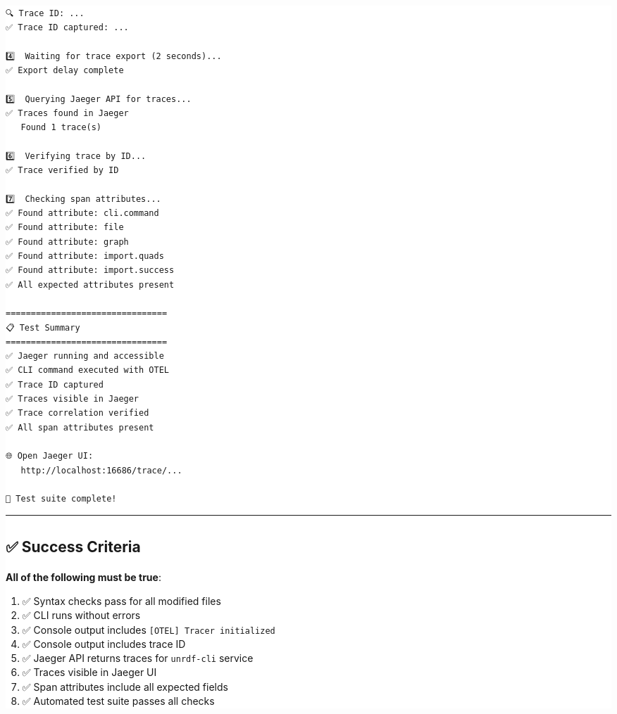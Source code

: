 ```
🔍 Trace ID: ...
✅ Trace ID captured: ...

4️⃣  Waiting for trace export (2 seconds)...
✅ Export delay complete

5️⃣  Querying Jaeger API for traces...
✅ Traces found in Jaeger
   Found 1 trace(s)

6️⃣  Verifying trace by ID...
✅ Trace verified by ID

7️⃣  Checking span attributes...
✅ Found attribute: cli.command
✅ Found attribute: file
✅ Found attribute: graph
✅ Found attribute: import.quads
✅ Found attribute: import.success
✅ All expected attributes present

================================
📋 Test Summary
================================
✅ Jaeger running and accessible
✅ CLI command executed with OTEL
✅ Trace ID captured
✅ Traces visible in Jaeger
✅ Trace correlation verified
✅ All span attributes present

🌐 Open Jaeger UI:
   http://localhost:16686/trace/...

🎉 Test suite complete!
```

---

## ✅ Success Criteria

**All of the following must be true**:

1. ✅ Syntax checks pass for all modified files
2. ✅ CLI runs without errors
3. ✅ Console output includes `[OTEL] Tracer initialized`
4. ✅ Console output includes trace ID
5. ✅ Jaeger API returns traces for `unrdf-cli` service
6. ✅ Traces visible in Jaeger UI
7. ✅ Span attributes include all expected fields
8. ✅ Automated test suite passes all checks
